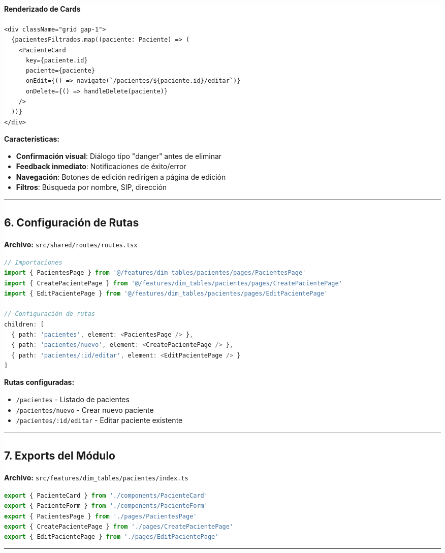 #### Renderizado de Cards

```tsx
<div className="grid gap-1">
  {pacientesFiltrados.map((paciente: Paciente) => (
    <PacienteCard
      key={paciente.id}
      paciente={paciente}
      onEdit={() => navigate(`/pacientes/${paciente.id}/editar`)}
      onDelete={() => handleDelete(paciente)}
    />
  ))}
</div>
```

**Características:**

- **Confirmación visual**: Diálogo tipo "danger" antes de eliminar
- **Feedback inmediato**: Notificaciones de éxito/error
- **Navegación**: Botones de edición redirigen a página de edición
- **Filtros**: Búsqueda por nombre, SIP, dirección

---

## 6. Configuración de Rutas

**Archivo:** `src/shared/routes/routes.tsx`

```typescript
// Importaciones
import { PacientesPage } from '@/features/dim_tables/pacientes/pages/PacientesPage'
import { CreatePacientePage } from '@/features/dim_tables/pacientes/pages/CreatePacientePage'
import { EditPacientePage } from '@/features/dim_tables/pacientes/pages/EditPacientePage'

// Configuración de rutas
children: [
  { path: 'pacientes', element: <PacientesPage /> },
  { path: 'pacientes/nuevo', element: <CreatePacientePage /> },
  { path: 'pacientes/:id/editar', element: <EditPacientePage /> }
]
```

**Rutas configuradas:**

- `/pacientes` - Listado de pacientes
- `/pacientes/nuevo` - Crear nuevo paciente
- `/pacientes/:id/editar` - Editar paciente existente

---

## 7. Exports del Módulo

**Archivo:** `src/features/dim_tables/pacientes/index.ts`

```typescript
export { PacienteCard } from './components/PacienteCard'
export { PacienteForm } from './components/PacienteForm'
export { PacientesPage } from './pages/PacientesPage'
export { CreatePacientePage } from './pages/CreatePacientePage'
export { EditPacientePage } from './pages/EditPacientePage'
```

---